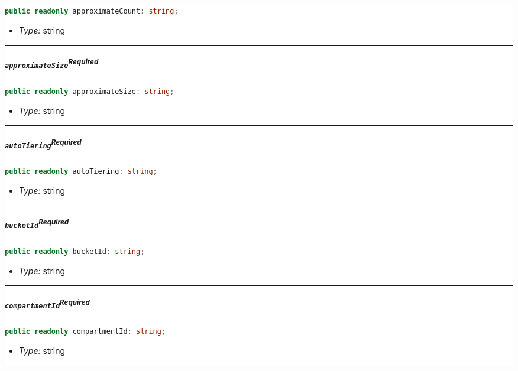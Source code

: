 ```typescript
public readonly approximateCount: string;
```

- *Type:* string

---

##### `approximateSize`<sup>Required</sup> <a name="approximateSize" id="rhizo-co-terraform-provider-oci.dataOciObjectstorageBucketSummaries.DataOciObjectstorageBucketSummariesBucketSummariesOutputReference.property.approximateSize"></a>

```typescript
public readonly approximateSize: string;
```

- *Type:* string

---

##### `autoTiering`<sup>Required</sup> <a name="autoTiering" id="rhizo-co-terraform-provider-oci.dataOciObjectstorageBucketSummaries.DataOciObjectstorageBucketSummariesBucketSummariesOutputReference.property.autoTiering"></a>

```typescript
public readonly autoTiering: string;
```

- *Type:* string

---

##### `bucketId`<sup>Required</sup> <a name="bucketId" id="rhizo-co-terraform-provider-oci.dataOciObjectstorageBucketSummaries.DataOciObjectstorageBucketSummariesBucketSummariesOutputReference.property.bucketId"></a>

```typescript
public readonly bucketId: string;
```

- *Type:* string

---

##### `compartmentId`<sup>Required</sup> <a name="compartmentId" id="rhizo-co-terraform-provider-oci.dataOciObjectstorageBucketSummaries.DataOciObjectstorageBucketSummariesBucketSummariesOutputReference.property.compartmentId"></a>

```typescript
public readonly compartmentId: string;
```

- *Type:* string

---
